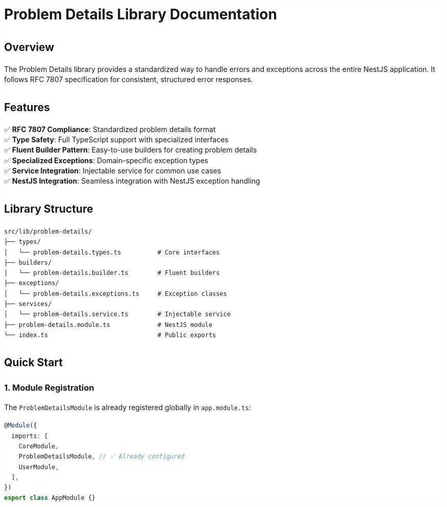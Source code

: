 # Problem Details Library Documentation

## Overview

The Problem Details library provides a standardized way to handle errors and exceptions across the entire NestJS application. It follows RFC 7807 specification for consistent, structured error responses.

## Features

✅ **RFC 7807 Compliance**: Standardized problem details format  
✅ **Type Safety**: Full TypeScript support with specialized interfaces  
✅ **Fluent Builder Pattern**: Easy-to-use builders for creating problem details  
✅ **Specialized Exceptions**: Domain-specific exception types  
✅ **Service Integration**: Injectable service for common use cases  
✅ **NestJS Integration**: Seamless integration with NestJS exception handling

## Library Structure

```
src/lib/problem-details/
├── types/
│   └── problem-details.types.ts          # Core interfaces
├── builders/
│   └── problem-details.builder.ts        # Fluent builders
├── exceptions/
│   └── problem-details.exceptions.ts     # Exception classes
├── services/
│   └── problem-details.service.ts        # Injectable service
├── problem-details.module.ts             # NestJS module
└── index.ts                              # Public exports
```

## Quick Start

### 1. Module Registration

The `ProblemDetailsModule` is already registered globally in `app.module.ts`:

```typescript
@Module({
  imports: [
    CoreModule,
    ProblemDetailsModule, // ✅ Already configured
    UserModule,
  ],
})
export class AppModule {}
```

